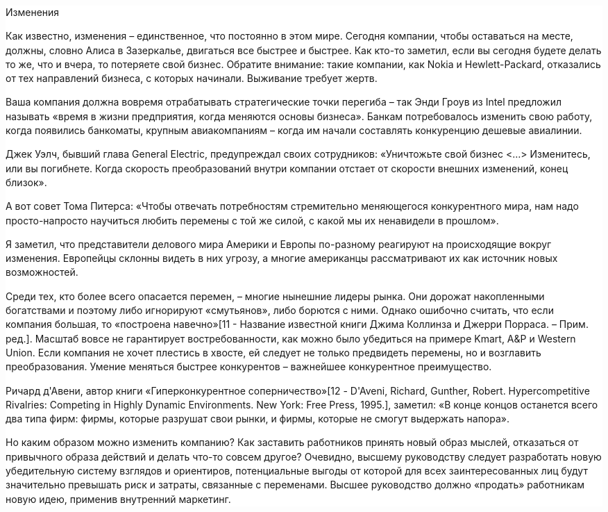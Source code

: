 Изменения

Как известно, изменения – единственное, что постоянно в этом мире.
Сегодня компании, чтобы оставаться на месте, должны, словно Алиса в
Зазеркалье, двигаться все быстрее и быстрее. Как кто-то заметил, если вы
сегодня будете делать то же, что и вчера, то потеряете свой бизнес.
Обратите внимание: такие компании, как Nokia и Hewlett-Packard,
отказались от тех направлений бизнеса, с которых начинали. Выживание
требует жертв.

Ваша компания должна вовремя отрабатывать стратегические точки перегиба
– так Энди Гроув из Intel предложил называть «время в жизни предприятия,
когда меняются основы бизнеса». Банкам потребовалось изменить свою
работу, когда появились банкоматы, крупным авиакомпаниям – когда им
начали составлять конкуренцию дешевые авиалинии.

Джек Уэлч, бывший глава General Electric, предупреждал своих
сотрудников: «Уничтожьте свой бизнес &lt;…&gt; Изменитесь, или вы
погибнете. Когда скорость преобразований внутри компании отстает от
скорости внешних изменений, конец близок».

А вот совет Тома Питерса: «Чтобы отвечать потребностям стремительно
меняющегося конкурентного мира, нам надо просто-напросто научиться
любить перемены с той же силой, с какой мы их ненавидели в прошлом».

Я заметил, что представители делового мира Америки и Европы по-разному
реагируют на происходящие вокруг изменения. Европейцы склонны видеть в
них угрозу, а многие американцы рассматривают их как источник новых
возможностей.

Среди тех, кто более всего опасается перемен, – многие нынешние лидеры
рынка. Они дорожат накопленными богатствами и поэтому либо игнорируют
«смутьянов», либо борются с ними. Однако ошибочно считать, что если
компания большая, то «построена навечно»\[11 - Название известной книги
Джима Коллинза и Джерри Порраса. – Прим. ред.\]. Масштаб вовсе не
гарантирует востребованности, как можно было убедиться на примере Kmart,
A&P и Western Union. Если компания не хочет плестись в хвосте, ей
следует не только предвидеть перемены, но и возглавить преобразования.
Умение меняться быстрее конкурентов – важнейшее конкурентное
преимущество.

Ричард д'Авени, автор книги «Гиперконкурентное соперничество»\[12 -
D'Aveni, Richard, Gunther, Robert. Hypercompetitive Rivalries: Competing
in Highly Dynamic Environments. New York: Free Press, 1995.\], заметил:
«В конце концов останется всего два типа фирм: фирмы, которые разрушат
свои рынки, и фирмы, которые не смогут выдержать напора».

Но каким образом можно изменить компанию? Как заставить работников
принять новый образ мыслей, отказаться от привычного образа действий и
делать что-то совсем другое? Очевидно, высшему руководству следует
разработать новую убедительную систему взглядов и ориентиров,
потенциальные выгоды от которой для всех заинтересованных лиц будут
значительно превышать риск и затраты, связанные с переменами. Высшее
руководство должно «продать» работникам новую идею, применив внутренний
маркетинг.
